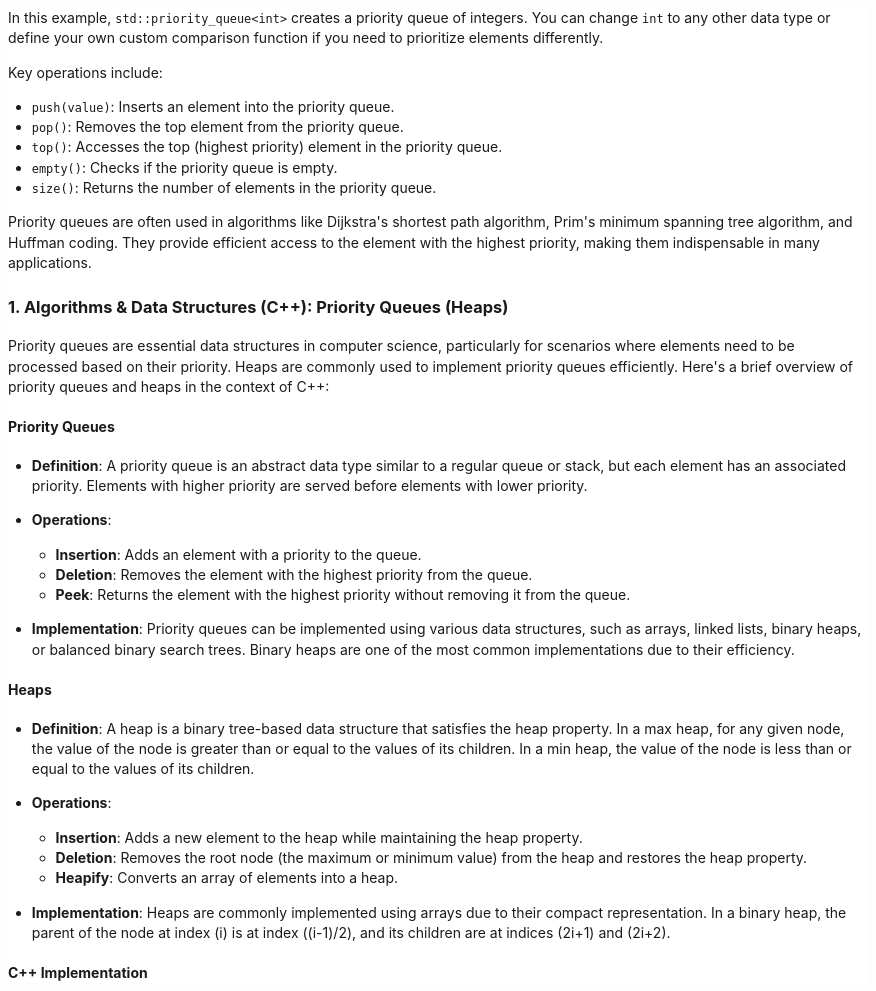 In this example, `std::priority_queue<int>` creates a priority queue of integers. You can change `int` to any other data type or define your own custom comparison function if you need to prioritize elements differently.

Key operations include:

* `push(value)`: Inserts an element into the priority queue.
* `pop()`: Removes the top element from the priority queue.
* `top()`: Accesses the top (highest priority) element in the priority queue.
* `empty()`: Checks if the priority queue is empty.
* `size()`: Returns the number of elements in the priority queue.

Priority queues are often used in algorithms like Dijkstra's shortest path algorithm, Prim's minimum spanning tree algorithm, and Huffman coding. They provide efficient access to the element with the highest priority, making them indispensable in many applications.

### 1. Algorithms & Data Structures (C++): Priority Queues (Heaps)

Priority queues are essential data structures in computer science, particularly for scenarios where elements need to be processed based on their priority. Heaps are commonly used to implement priority queues efficiently. Here's a brief overview of priority queues and heaps in the context of C++:

#### Priority Queues

* **Definition**: A priority queue is an abstract data type similar to a regular queue or stack, but each element has an associated priority. Elements with higher priority are served before elements with lower priority.
  
* **Operations**:
  * **Insertion**: Adds an element with a priority to the queue.
  * **Deletion**: Removes the element with the highest priority from the queue.
  * **Peek**: Returns the element with the highest priority without removing it from the queue.
  
* **Implementation**: Priority queues can be implemented using various data structures, such as arrays, linked lists, binary heaps, or balanced binary search trees. Binary heaps are one of the most common implementations due to their efficiency.

#### Heaps

* **Definition**: A heap is a binary tree-based data structure that satisfies the heap property. In a max heap, for any given node, the value of the node is greater than or equal to the values of its children. In a min heap, the value of the node is less than or equal to the values of its children.
  
* **Operations**:
  * **Insertion**: Adds a new element to the heap while maintaining the heap property.
  * **Deletion**: Removes the root node (the maximum or minimum value) from the heap and restores the heap property.
  * **Heapify**: Converts an array of elements into a heap.
  
* **Implementation**: Heaps are commonly implemented using arrays due to their compact representation. In a binary heap, the parent of the node at index \(i\) is at index \((i-1)/2\), and its children are at indices \(2i+1\) and \(2i+2\).

#### C++ Implementation
